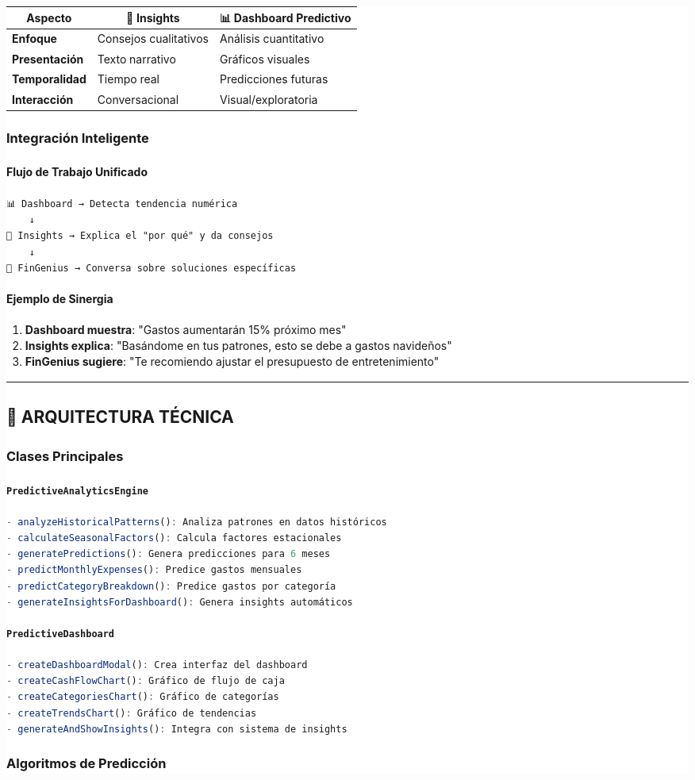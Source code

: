 | Aspecto | 🎯 **Insights** | 📊 **Dashboard Predictivo** |
|---------|----------------|----------------------------|
| **Enfoque** | Consejos cualitativos | Análisis cuantitativo |
| **Presentación** | Texto narrativo | Gráficos visuales |
| **Temporalidad** | Tiempo real | Predicciones futuras |
| **Interacción** | Conversacional | Visual/exploratoria |

### **Integración Inteligente**

#### **Flujo de Trabajo Unificado**
```
📊 Dashboard → Detecta tendencia numérica
    ↓
🧠 Insights → Explica el "por qué" y da consejos
    ↓
💬 FinGenius → Conversa sobre soluciones específicas
```

#### **Ejemplo de Sinergia**
1. **Dashboard muestra**: "Gastos aumentarán 15% próximo mes"
2. **Insights explica**: "Basándome en tus patrones, esto se debe a gastos navideños"
3. **FinGenius sugiere**: "Te recomiendo ajustar el presupuesto de entretenimiento"

---

## 🔧 **ARQUITECTURA TÉCNICA**

### **Clases Principales**

#### `PredictiveAnalyticsEngine`
```javascript
- analyzeHistoricalPatterns(): Analiza patrones en datos históricos
- calculateSeasonalFactors(): Calcula factores estacionales
- generatePredictions(): Genera predicciones para 6 meses
- predictMonthlyExpenses(): Predice gastos mensuales
- predictCategoryBreakdown(): Predice gastos por categoría
- generateInsightsForDashboard(): Genera insights automáticos
```

#### `PredictiveDashboard`
```javascript
- createDashboardModal(): Crea interfaz del dashboard
- createCashFlowChart(): Gráfico de flujo de caja
- createCategoriesChart(): Gráfico de categorías
- createTrendsChart(): Gráfico de tendencias
- generateAndShowInsights(): Integra con sistema de insights
```

### **Algoritmos de Predicción**
